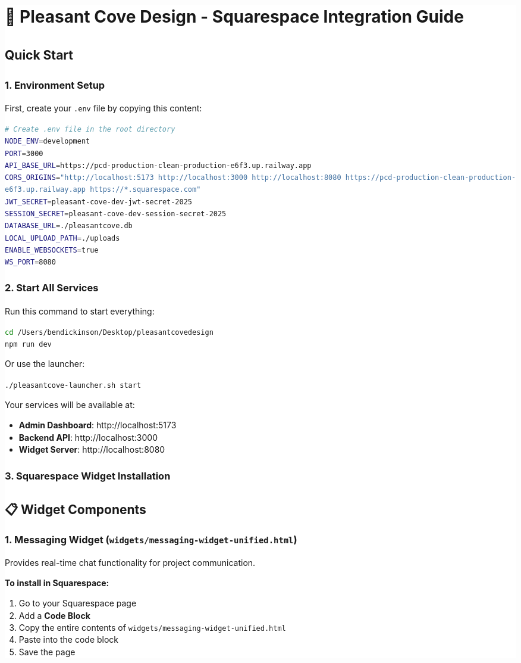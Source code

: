 # 🚀 Pleasant Cove Design - Squarespace Integration Guide

## Quick Start

### 1. **Environment Setup**
First, create your `.env` file by copying this content:

```bash
# Create .env file in the root directory
NODE_ENV=development
PORT=3000
API_BASE_URL=https://pcd-production-clean-production-e6f3.up.railway.app
CORS_ORIGINS="http://localhost:5173 http://localhost:3000 http://localhost:8080 https://pcd-production-clean-production-e6f3.up.railway.app https://*.squarespace.com"
JWT_SECRET=pleasant-cove-dev-jwt-secret-2025
SESSION_SECRET=pleasant-cove-dev-session-secret-2025
DATABASE_URL=./pleasantcove.db
LOCAL_UPLOAD_PATH=./uploads
ENABLE_WEBSOCKETS=true
WS_PORT=8080
```

### 2. **Start All Services**

Run this command to start everything:
```bash
cd /Users/bendickinson/Desktop/pleasantcovedesign
npm run dev
```

Or use the launcher:
```bash
./pleasantcove-launcher.sh start
```

Your services will be available at:
- **Admin Dashboard**: http://localhost:5173
- **Backend API**: http://localhost:3000
- **Widget Server**: http://localhost:8080

### 3. **Squarespace Widget Installation**

## 📋 Widget Components

### 1. **Messaging Widget** (`widgets/messaging-widget-unified.html`)
Provides real-time chat functionality for project communication.

**To install in Squarespace:**
1. Go to your Squarespace page
2. Add a **Code Block**
3. Copy the entire contents of `widgets/messaging-widget-unified.html`
4. Paste into the code block
5. Save the page
